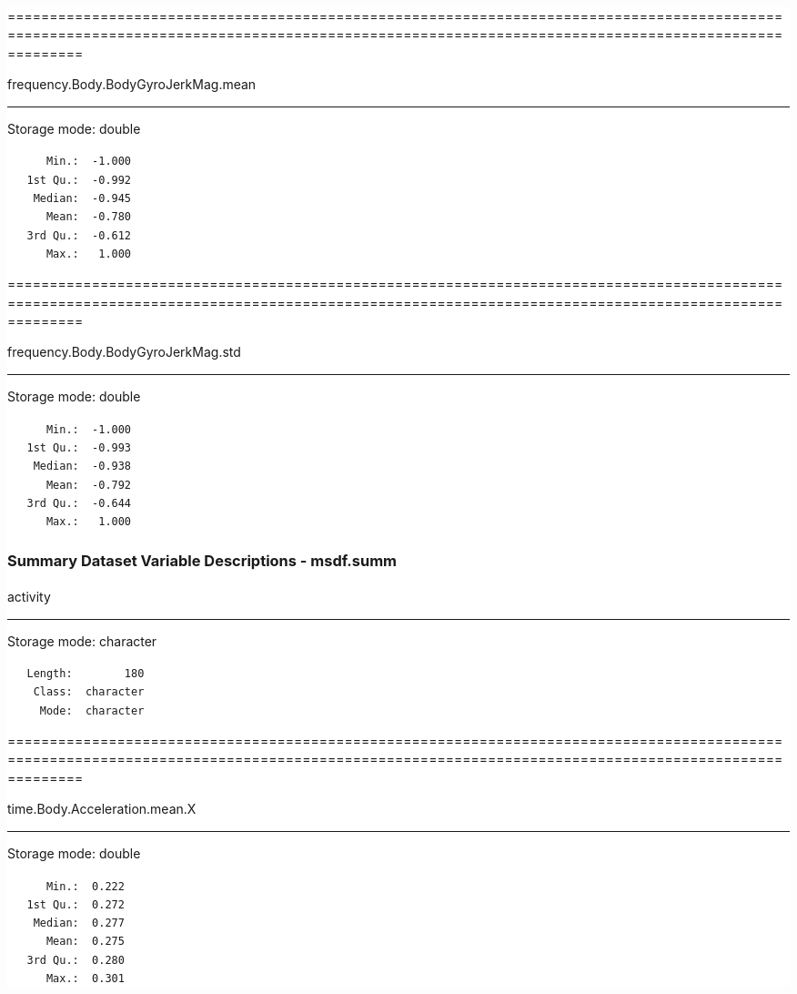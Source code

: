 =================================================================================================================================================================================================

   frequency.Body.BodyGyroJerkMag.mean

-------------------------------------------------------------------------------------------------------------------------------------------------------------------------------------------------

   Storage mode: double

          Min.:  -1.000
       1st Qu.:  -0.992
        Median:  -0.945
          Mean:  -0.780
       3rd Qu.:  -0.612
          Max.:   1.000

=================================================================================================================================================================================================

   frequency.Body.BodyGyroJerkMag.std

-------------------------------------------------------------------------------------------------------------------------------------------------------------------------------------------------

   Storage mode: double

          Min.:  -1.000
       1st Qu.:  -0.993
        Median:  -0.938
          Mean:  -0.792
       3rd Qu.:  -0.644
          Max.:   1.000



### Summary Dataset Variable Descriptions - msdf.summ
   activity

-------------------------------------------------------------------------------------------------------------------------------------------------------------------------------------------------

   Storage mode: character

       Length:        180
        Class:  character
         Mode:  character

=================================================================================================================================================================================================

   time.Body.Acceleration.mean.X

-------------------------------------------------------------------------------------------------------------------------------------------------------------------------------------------------

   Storage mode: double

          Min.:  0.222
       1st Qu.:  0.272
        Median:  0.277
          Mean:  0.275
       3rd Qu.:  0.280
          Max.:  0.301
